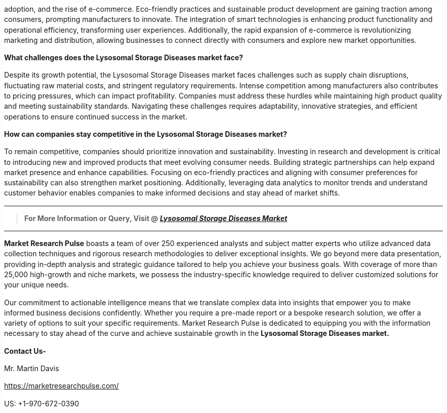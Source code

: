 adoption, and the rise of e-commerce. Eco-friendly practices and sustainable product development are gaining traction among consumers, prompting manufacturers to innovate. The integration of smart technologies is enhancing product functionality and operational efficiency, transforming user experiences. Additionally, the rapid expansion of e-commerce is revolutionizing marketing and distribution, allowing businesses to connect directly with consumers and explore new market opportunities.</p><p><strong>What challenges does the Lysosomal Storage Diseases market face?</strong></p><p>Despite its growth potential, the Lysosomal Storage Diseases market faces challenges such as supply chain disruptions, fluctuating raw material costs, and stringent regulatory requirements. Intense competition among manufacturers also contributes to pricing pressures, which can impact profitability. Companies must address these hurdles while maintaining high product quality and meeting sustainability standards. Navigating these challenges requires adaptability, innovative strategies, and efficient operations to ensure continued success in the market.</p><p><strong>How can companies stay competitive in the Lysosomal Storage Diseases market?</strong></p><p>To remain competitive, companies should prioritize innovation and sustainability. Investing in research and development is critical to introducing new and improved products that meet evolving consumer needs. Building strategic partnerships can help expand market presence and enhance capabilities. Focusing on eco-friendly practices and aligning with consumer preferences for sustainability can also strengthen market positioning. Additionally, leveraging data analytics to monitor trends and understand customer behavior enables companies to make informed decisions and stay ahead of market shifts.</p><hr /><blockquote><p><strong>For More Information or Query, Visit @&nbsp;<em><a href="https://marketresearchpulse.com/report/30617/lysosomal-storage-diseases-market?utm_source=Linkedin&utm_medium=029">Lysosomal Storage Diseases Market</a></em></strong></p></blockquote><hr /><p><strong>Market Research Pulse</strong> boasts a team of over 250 experienced analysts and subject matter experts who utilize advanced data collection techniques and rigorous research methodologies to deliver exceptional insights. We go beyond mere data presentation, providing in-depth analysis and strategic guidance tailored to help you achieve your business goals. With coverage of more than 25,000 high-growth and niche markets, we possess the industry-specific knowledge required to deliver customized solutions for your unique needs.</p><p>Our commitment to actionable intelligence means that we translate complex data into insights that empower you to make informed business decisions confidently. Whether you require a pre-made report or a bespoke research solution, we offer a variety of options to suit your specific requirements. Market Research Pulse is dedicated to equipping you with the information necessary to stay ahead of the curve and achieve sustainable growth in the <strong>Lysosomal Storage Diseases market.</strong></p><p><strong>Contact Us-</strong></p><p>Mr. Martin Davis</p><p>https://marketresearchpulse.com/</p><p>US: +1-970-672-0390</p>
